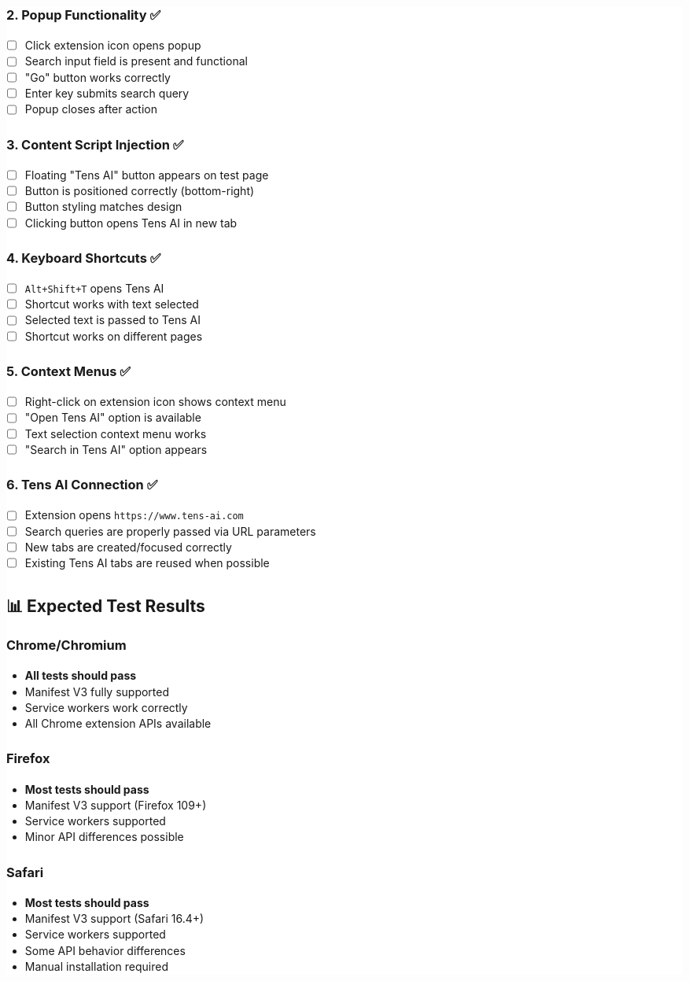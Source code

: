 ### 2. Popup Functionality ✅
- [ ] Click extension icon opens popup
- [ ] Search input field is present and functional
- [ ] "Go" button works correctly
- [ ] Enter key submits search query
- [ ] Popup closes after action

### 3. Content Script Injection ✅
- [ ] Floating "Tens AI" button appears on test page
- [ ] Button is positioned correctly (bottom-right)
- [ ] Button styling matches design
- [ ] Clicking button opens Tens AI in new tab

### 4. Keyboard Shortcuts ✅
- [ ] `Alt+Shift+T` opens Tens AI
- [ ] Shortcut works with text selected
- [ ] Selected text is passed to Tens AI
- [ ] Shortcut works on different pages

### 5. Context Menus ✅
- [ ] Right-click on extension icon shows context menu
- [ ] "Open Tens AI" option is available
- [ ] Text selection context menu works
- [ ] "Search in Tens AI" option appears

### 6. Tens AI Connection ✅
- [ ] Extension opens `https://www.tens-ai.com`
- [ ] Search queries are properly passed via URL parameters
- [ ] New tabs are created/focused correctly
- [ ] Existing Tens AI tabs are reused when possible

## 📊 Expected Test Results

### Chrome/Chromium
- **All tests should pass**
- Manifest V3 fully supported
- Service workers work correctly
- All Chrome extension APIs available

### Firefox
- **Most tests should pass**
- Manifest V3 support (Firefox 109+)
- Service workers supported
- Minor API differences possible

### Safari
- **Most tests should pass**
- Manifest V3 support (Safari 16.4+)
- Service workers supported
- Some API behavior differences
- Manual installation required
